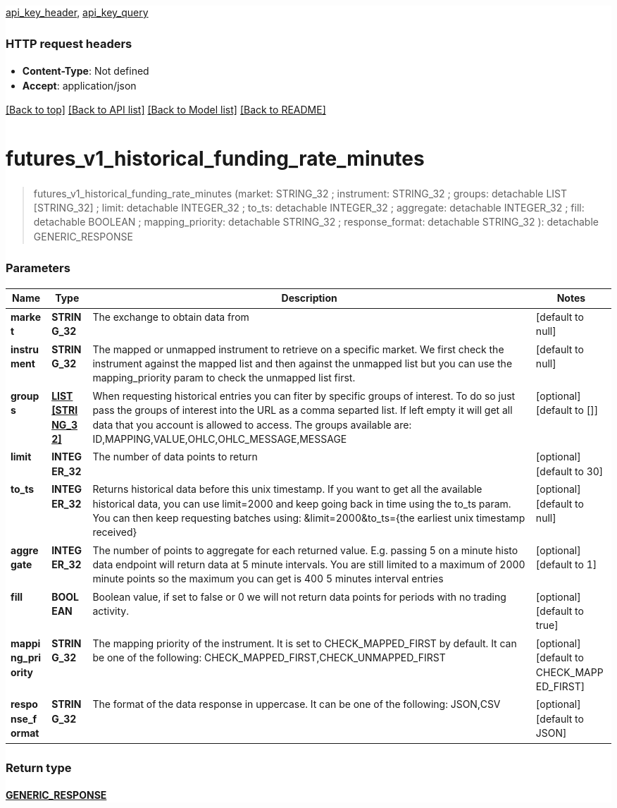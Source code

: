 [api_key_header](../README.md#api_key_header), [api_key_query](../README.md#api_key_query)

### HTTP request headers

 - **Content-Type**: Not defined
 - **Accept**: application/json

[[Back to top]](#) [[Back to API list]](../README.md#documentation-for-api-endpoints) [[Back to Model list]](../README.md#documentation-for-models) [[Back to README]](../README.md)

# **futures_v1_historical_funding_rate_minutes**
> futures_v1_historical_funding_rate_minutes (market: STRING_32 ; instrument: STRING_32 ; groups:  detachable LIST [STRING_32] ; limit:  detachable INTEGER_32 ; to_ts:  detachable INTEGER_32 ; aggregate:  detachable INTEGER_32 ; fill:  detachable BOOLEAN ; mapping_priority:  detachable STRING_32 ; response_format:  detachable STRING_32 ): detachable GENERIC_RESPONSE





### Parameters

Name | Type | Description  | Notes
------------- | ------------- | ------------- | -------------
 **market** | **STRING_32**| The exchange to obtain data from | [default to null]
 **instrument** | **STRING_32**| The mapped or unmapped instrument to retrieve on a specific market. We first check the instrument against the mapped list and then against the unmapped list          but you can use the mapping_priority param to check the unmapped list first. | [default to null]
 **groups** | [**LIST [STRING_32]**](STRING_32.md)| When requesting historical entries you can fiter by specific groups of interest. To do so just pass the groups of interest into the URL as a comma separted list. If left empty it will get all data that you account is allowed to access. The groups available are: ID,MAPPING,VALUE,OHLC,OHLC_MESSAGE,MESSAGE | [optional] [default to []]
 **limit** | **INTEGER_32**| The number of data points to return | [optional] [default to 30]
 **to_ts** | **INTEGER_32**| Returns historical data before this unix timestamp. If you want to get all the available historical data, you can use limit&#x3D;2000 and keep going back in time using the to_ts param. You can then keep requesting batches using: &amp;limit&#x3D;2000&amp;to_ts&#x3D;{the earliest unix timestamp received} | [optional] [default to null]
 **aggregate** | **INTEGER_32**| The number of points to aggregate for each returned value. E.g. passing 5 on a minute histo data endpoint will return data at 5 minute intervals. You are still limited to a maximum of 2000 minute points so the maximum you can get is 400 5 minutes interval entries | [optional] [default to 1]
 **fill** | **BOOLEAN**| Boolean value, if set to false or 0 we will not return data points for periods with no trading activity. | [optional] [default to true]
 **mapping_priority** | **STRING_32**| The mapping priority of the instrument. It is set to CHECK_MAPPED_FIRST by default. It can be one of the following: CHECK_MAPPED_FIRST,CHECK_UNMAPPED_FIRST | [optional] [default to CHECK_MAPPED_FIRST]
 **response_format** | **STRING_32**| The format of the data response in uppercase. It can be one of the following: JSON,CSV | [optional] [default to JSON]

### Return type

[**GENERIC_RESPONSE**](GENERIC_RESPONSE.md)
